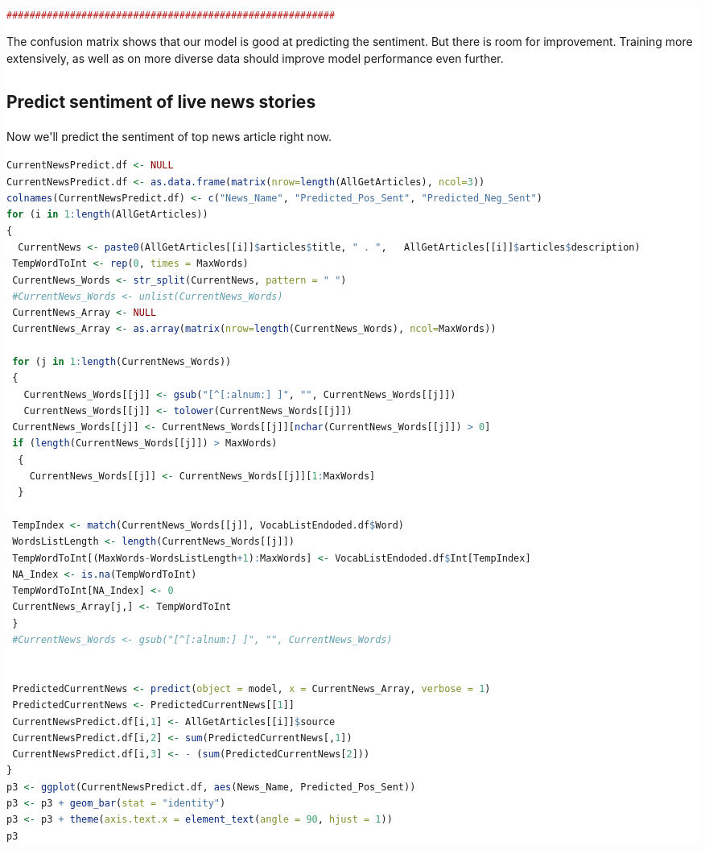 ``` r
#########################################################
```

The confusion matrix shows that our model is good at predicting the sentiment. But there is room for improvement. Training more extensively, as well as on more diverse data should improve model performance even further.

Predict sentiment of live news stories
--------------------------------------

Now we'll predict the sentiment of top news article right now.

``` r
CurrentNewsPredict.df <- NULL
CurrentNewsPredict.df <- as.data.frame(matrix(nrow=length(AllGetArticles), ncol=3))
colnames(CurrentNewsPredict.df) <- c("News_Name", "Predicted_Pos_Sent", "Predicted_Neg_Sent")
for (i in 1:length(AllGetArticles))
{
  CurrentNews <- paste0(AllGetArticles[[i]]$articles$title, " . ",   AllGetArticles[[i]]$articles$description)
 TempWordToInt <- rep(0, times = MaxWords)
 CurrentNews_Words <- str_split(CurrentNews, pattern = " ")
 #CurrentNews_Words <- unlist(CurrentNews_Words)
 CurrentNews_Array <- NULL
 CurrentNews_Array <- as.array(matrix(nrow=length(CurrentNews_Words), ncol=MaxWords))
 
 for (j in 1:length(CurrentNews_Words))
 {
   CurrentNews_Words[[j]] <- gsub("[^[:alnum:] ]", "", CurrentNews_Words[[j]])
   CurrentNews_Words[[j]] <- tolower(CurrentNews_Words[[j]])
 CurrentNews_Words[[j]] <- CurrentNews_Words[[j]][nchar(CurrentNews_Words[[j]]) > 0]
 if (length(CurrentNews_Words[[j]]) > MaxWords)
  {
    CurrentNews_Words[[j]] <- CurrentNews_Words[[j]][1:MaxWords]
  }
  
 TempIndex <- match(CurrentNews_Words[[j]], VocabListEndoded.df$Word)
 WordsListLength <- length(CurrentNews_Words[[j]])
 TempWordToInt[(MaxWords-WordsListLength+1):MaxWords] <- VocabListEndoded.df$Int[TempIndex]
 NA_Index <- is.na(TempWordToInt)
 TempWordToInt[NA_Index] <- 0
 CurrentNews_Array[j,] <- TempWordToInt
 }
 #CurrentNews_Words <- gsub("[^[:alnum:] ]", "", CurrentNews_Words)
 
 
 PredictedCurrentNews <- predict(object = model, x = CurrentNews_Array, verbose = 1)
 PredictedCurrentNews <- PredictedCurrentNews[[1]]
 CurrentNewsPredict.df[i,1] <- AllGetArticles[[i]]$source
 CurrentNewsPredict.df[i,2] <- sum(PredictedCurrentNews[,1])
 CurrentNewsPredict.df[i,3] <- - (sum(PredictedCurrentNews[2]))
}
p3 <- ggplot(CurrentNewsPredict.df, aes(News_Name, Predicted_Pos_Sent))
p3 <- p3 + geom_bar(stat = "identity")
p3 <- p3 + theme(axis.text.x = element_text(angle = 90, hjust = 1))
p3
```
